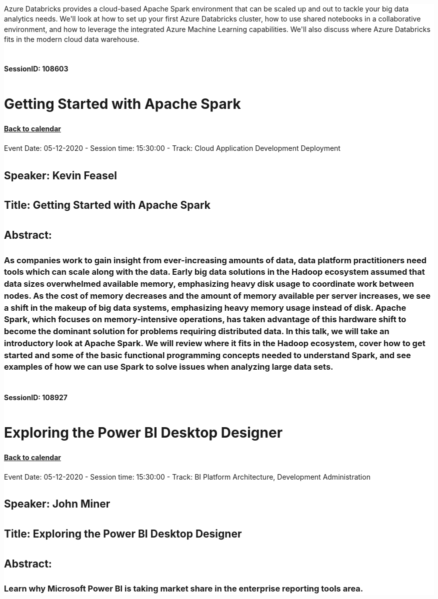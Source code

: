 Azure Databricks provides a cloud-based Apache Spark environment that can be scaled up and out to tackle your big data analytics needs.  We'll look at how to set up your first Azure Databricks cluster, how to use shared notebooks in a collaborative environment, and how to leverage the integrated Azure Machine Learning capabilities.  We'll also discuss where Azure Databricks fits in the modern cloud data warehouse.
#  
#### SessionID: 108603
# Getting Started with Apache Spark
#### [Back to calendar](#nr-1018)
Event Date: 05-12-2020 - Session time: 15:30:00 - Track: Cloud Application Development  Deployment
## Speaker: Kevin Feasel
## Title: Getting Started with Apache Spark
## Abstract:
### As companies work to gain insight from ever-increasing amounts of data, data platform practitioners need tools which can scale along with the data. Early big data solutions in the Hadoop ecosystem assumed that data sizes overwhelmed available memory, emphasizing heavy disk usage to coordinate work between nodes. As the cost of memory decreases and the amount of memory available per server increases, we see a shift in the makeup of big data systems, emphasizing heavy memory usage instead of disk. Apache Spark, which focuses on memory-intensive operations, has taken advantage of this hardware shift to become the dominant solution for problems requiring distributed data. In this talk, we will take an introductory look at Apache Spark. We will review where it fits in the Hadoop ecosystem, cover how to get started and some of the basic functional programming concepts needed to understand Spark, and see examples of how we can use Spark to solve issues when analyzing large data sets.
#  
#### SessionID: 108927
# Exploring the Power BI Desktop Designer
#### [Back to calendar](#nr-1018)
Event Date: 05-12-2020 - Session time: 15:30:00 - Track: BI Platform Architecture, Development  Administration
## Speaker: John Miner
## Title: Exploring the Power BI Desktop Designer
## Abstract:
### Learn why Microsoft Power BI is taking market share in the enterprise reporting tools area.
